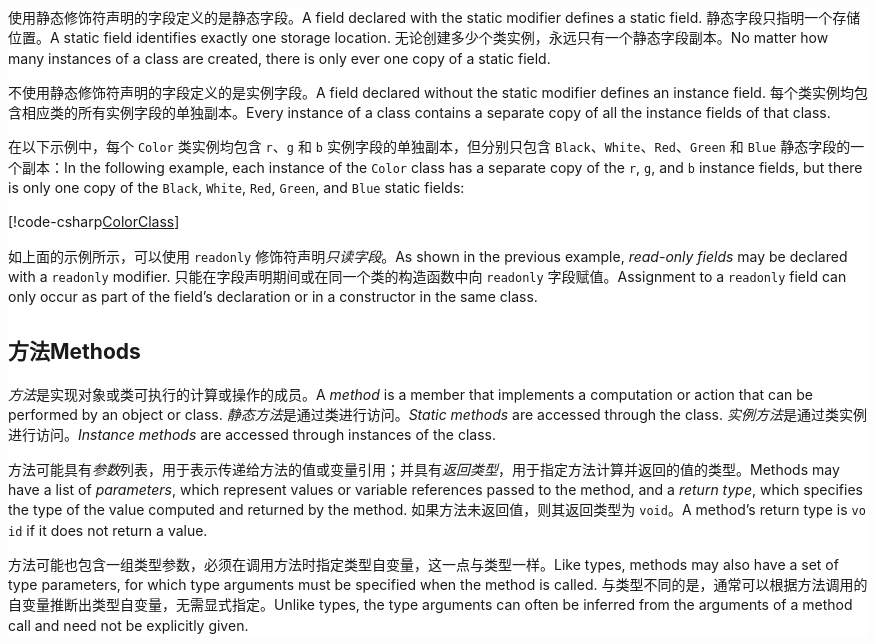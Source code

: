 <span data-ttu-id="52dbf-172">使用静态修饰符声明的字段定义的是静态字段。</span><span class="sxs-lookup"><span data-stu-id="52dbf-172">A field declared with the static modifier defines a static field.</span></span> <span data-ttu-id="52dbf-173">静态字段只指明一个存储位置。</span><span class="sxs-lookup"><span data-stu-id="52dbf-173">A static field identifies exactly one storage location.</span></span> <span data-ttu-id="52dbf-174">无论创建多少个类实例，永远只有一个静态字段副本。</span><span class="sxs-lookup"><span data-stu-id="52dbf-174">No matter how many instances of a class are created, there is only ever one copy of a static field.</span></span>

<span data-ttu-id="52dbf-175">不使用静态修饰符声明的字段定义的是实例字段。</span><span class="sxs-lookup"><span data-stu-id="52dbf-175">A field declared without the static modifier defines an instance field.</span></span> <span data-ttu-id="52dbf-176">每个类实例均包含相应类的所有实例字段的单独副本。</span><span class="sxs-lookup"><span data-stu-id="52dbf-176">Every instance of a class contains a separate copy of all the instance fields of that class.</span></span>

<span data-ttu-id="52dbf-177">在以下示例中，每个 `Color` 类实例均包含 `r`、`g` 和 `b` 实例字段的单独副本，但分别只包含 `Black`、`White`、`Red`、`Green` 和 `Blue` 静态字段的一个副本：</span><span class="sxs-lookup"><span data-stu-id="52dbf-177">In the following example, each instance of the `Color` class has a separate copy of the `r`, `g`, and `b` instance fields, but there is only one copy of the `Black`, `White`, `Red`, `Green`, and `Blue` static fields:</span></span>

[!code-csharp[ColorClass](../../../samples/snippets/csharp/tour/classes-and-objects/Color.cs#L3-L17)]

<span data-ttu-id="52dbf-178">如上面的示例所示，可以使用 `readonly` 修饰符声明*只读字段*。</span><span class="sxs-lookup"><span data-stu-id="52dbf-178">As shown in the previous example, *read-only fields* may be declared with a `readonly` modifier.</span></span> <span data-ttu-id="52dbf-179">只能在字段声明期间或在同一个类的构造函数中向 `readonly` 字段赋值。</span><span class="sxs-lookup"><span data-stu-id="52dbf-179">Assignment to a `readonly` field can only occur as part of the field’s declaration or in a constructor in the same class.</span></span>

## <a name="methods"></a><span data-ttu-id="52dbf-180">方法</span><span class="sxs-lookup"><span data-stu-id="52dbf-180">Methods</span></span>

<span data-ttu-id="52dbf-181">*方法*是实现对象或类可执行的计算或操作的成员。</span><span class="sxs-lookup"><span data-stu-id="52dbf-181">A *method* is a member that implements a computation or action that can be performed by an object or class.</span></span> <span data-ttu-id="52dbf-182">*静态方法*是通过类进行访问。</span><span class="sxs-lookup"><span data-stu-id="52dbf-182">*Static methods* are accessed through the class.</span></span> <span data-ttu-id="52dbf-183">*实例方法*是通过类实例进行访问。</span><span class="sxs-lookup"><span data-stu-id="52dbf-183">*Instance methods* are accessed through instances of the class.</span></span>

<span data-ttu-id="52dbf-184">方法可能具有*参数*列表，用于表示传递给方法的值或变量引用；并具有*返回类型*，用于指定方法计算并返回的值的类型。</span><span class="sxs-lookup"><span data-stu-id="52dbf-184">Methods may have a list of *parameters*, which represent values or variable references passed to the method, and a *return type*, which specifies the type of the value computed and returned by the method.</span></span> <span data-ttu-id="52dbf-185">如果方法未返回值，则其返回类型为 `void`。</span><span class="sxs-lookup"><span data-stu-id="52dbf-185">A method’s return type is `void` if it does not return a value.</span></span>

<span data-ttu-id="52dbf-186">方法可能也包含一组类型参数，必须在调用方法时指定类型自变量，这一点与类型一样。</span><span class="sxs-lookup"><span data-stu-id="52dbf-186">Like types, methods may also have a set of type parameters, for which type arguments must be specified when the method is called.</span></span> <span data-ttu-id="52dbf-187">与类型不同的是，通常可以根据方法调用的自变量推断出类型自变量，无需显式指定。</span><span class="sxs-lookup"><span data-stu-id="52dbf-187">Unlike types, the type arguments can often be inferred from the arguments of a method call and need not be explicitly given.</span></span>
